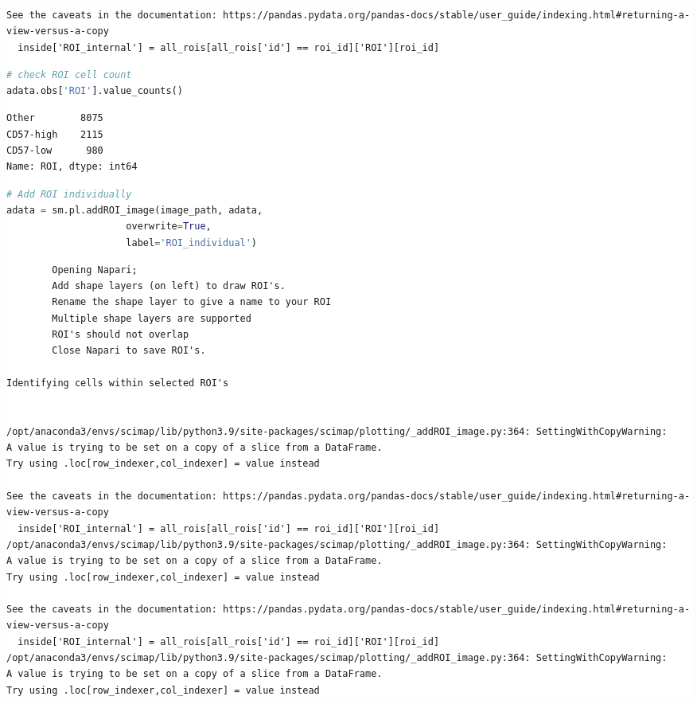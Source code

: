     See the caveats in the documentation: https://pandas.pydata.org/pandas-docs/stable/user_guide/indexing.html#returning-a-view-versus-a-copy
      inside['ROI_internal'] = all_rois[all_rois['id'] == roi_id]['ROI'][roi_id]



```python
# check ROI cell count
adata.obs['ROI'].value_counts()
```




    Other        8075
    CD57-high    2115
    CD57-low      980
    Name: ROI, dtype: int64




```python
# Add ROI individually
adata = sm.pl.addROI_image(image_path, adata, 
                     overwrite=True, 
                     label='ROI_individual')
```

    
            Opening Napari;
            Add shape layers (on left) to draw ROI's. 
            Rename the shape layer to give a name to your ROI
            Multiple shape layers are supported
            ROI's should not overlap
            Close Napari to save ROI's.
            
    Identifying cells within selected ROI's


    /opt/anaconda3/envs/scimap/lib/python3.9/site-packages/scimap/plotting/_addROI_image.py:364: SettingWithCopyWarning: 
    A value is trying to be set on a copy of a slice from a DataFrame.
    Try using .loc[row_indexer,col_indexer] = value instead
    
    See the caveats in the documentation: https://pandas.pydata.org/pandas-docs/stable/user_guide/indexing.html#returning-a-view-versus-a-copy
      inside['ROI_internal'] = all_rois[all_rois['id'] == roi_id]['ROI'][roi_id]
    /opt/anaconda3/envs/scimap/lib/python3.9/site-packages/scimap/plotting/_addROI_image.py:364: SettingWithCopyWarning: 
    A value is trying to be set on a copy of a slice from a DataFrame.
    Try using .loc[row_indexer,col_indexer] = value instead
    
    See the caveats in the documentation: https://pandas.pydata.org/pandas-docs/stable/user_guide/indexing.html#returning-a-view-versus-a-copy
      inside['ROI_internal'] = all_rois[all_rois['id'] == roi_id]['ROI'][roi_id]
    /opt/anaconda3/envs/scimap/lib/python3.9/site-packages/scimap/plotting/_addROI_image.py:364: SettingWithCopyWarning: 
    A value is trying to be set on a copy of a slice from a DataFrame.
    Try using .loc[row_indexer,col_indexer] = value instead
    
